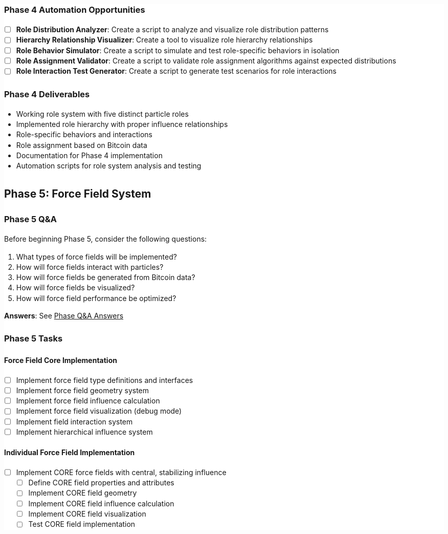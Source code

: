 ### Phase 4 Automation Opportunities

- [ ] **Role Distribution Analyzer**: Create a script to analyze and visualize role distribution patterns
- [ ] **Hierarchy Relationship Visualizer**: Create a tool to visualize role hierarchy relationships
- [ ] **Role Behavior Simulator**: Create a script to simulate and test role-specific behaviors in isolation
- [ ] **Role Assignment Validator**: Create a script to validate role assignment algorithms against expected distributions
- [ ] **Role Interaction Test Generator**: Create a script to generate test scenarios for role interactions

### Phase 4 Deliverables

- Working role system with five distinct particle roles
- Implemented role hierarchy with proper influence relationships
- Role-specific behaviors and interactions
- Role assignment based on Bitcoin data
- Documentation for Phase 4 implementation
- Automation scripts for role system analysis and testing

## Phase 5: Force Field System

### Phase 5 Q&A

Before beginning Phase 5, consider the following questions:

1. What types of force fields will be implemented?
2. How will force fields interact with particles?
3. How will force fields be generated from Bitcoin data?
4. How will force fields be visualized?
5. How will force field performance be optimized?

**Answers**: See [Phase Q&A Answers](./09_phase_qa_answers.md#phase-5-force-field-system)

### Phase 5 Tasks

#### Force Field Core Implementation

- [ ] Implement force field type definitions and interfaces
- [ ] Implement force field geometry system
- [ ] Implement force field influence calculation
- [ ] Implement force field visualization (debug mode)
- [ ] Implement field interaction system
- [ ] Implement hierarchical influence system

#### Individual Force Field Implementation

- [ ] Implement CORE force fields with central, stabilizing influence
  - [ ] Define CORE field properties and attributes
  - [ ] Implement CORE field geometry
  - [ ] Implement CORE field influence calculation
  - [ ] Implement CORE field visualization
  - [ ] Test CORE field implementation
